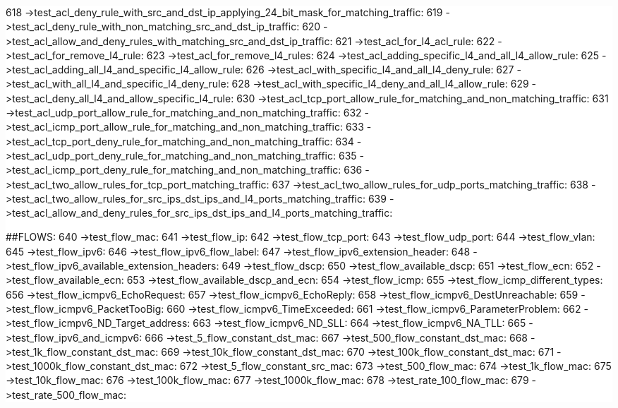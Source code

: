 618 ->test_acl_deny_rule_with_src_and_dst_ip_applying_24_bit_mask_for_matching_traffic:
619 ->test_acl_deny_rule_with_non_matching_src_and_dst_ip_traffic:
620 ->test_acl_allow_and_deny_rules_with_matching_src_and_dst_ip_traffic:
621 ->test_acl_for_l4_acl_rule:
622 ->test_acl_for_remove_l4_rule:
623 ->test_acl_for_remove_l4_rules:
624 ->test_acl_adding_specific_l4_and_all_l4_allow_rule:
625 ->test_acl_adding_all_l4_and_specific_l4_allow_rule:
626 ->test_acl_with_specific_l4_and_all_l4_deny_rule:
627 ->test_acl_with_all_l4_and_specific_l4_deny_rule:
628 ->test_acl_with_specific_l4_deny_and_all_l4_allow_rule:
629 ->test_acl_deny_all_l4_and_allow_specific_l4_rule:
630 ->test_acl_tcp_port_allow_rule_for_matching_and_non_matching_traffic:
631 ->test_acl_udp_port_allow_rule_for_matching_and_non_matching_traffic:
632 ->test_acl_icmp_port_allow_rule_for_matching_and_non_matching_traffic:
633 ->test_acl_tcp_port_deny_rule_for_matching_and_non_matching_traffic:
634 ->test_acl_udp_port_deny_rule_for_matching_and_non_matching_traffic:
635 ->test_acl_icmp_port_deny_rule_for_matching_and_non_matching_traffic:
636 ->test_acl_two_allow_rules_for_tcp_port_matching_traffic:
637 ->test_acl_two_allow_rules_for_udp_ports_matching_traffic:
638 ->test_acl_two_allow_rules_for_src_ips_dst_ips_and_l4_ports_matching_traffic:
639 ->test_acl_allow_and_deny_rules_for_src_ips_dst_ips_and_l4_ports_matching_traffic:

##FLOWS:
640 ->test_flow_mac:
641 ->test_flow_ip:
642 ->test_flow_tcp_port:
643 ->test_flow_udp_port:
644 ->test_flow_vlan:
645 ->test_flow_ipv6:
646 ->test_flow_ipv6_flow_label:
647 ->test_flow_ipv6_extension_header:
648 ->test_flow_ipv6_available_extension_headers:
649 ->test_flow_dscp:
650 ->test_flow_available_dscp:
651 ->test_flow_ecn:
652 ->test_flow_available_ecn:
653 ->test_flow_available_dscp_and_ecn:
654 ->test_flow_icmp:
655 ->test_flow_icmp_different_types:
656 ->test_flow_icmpv6_EchoRequest:
657 ->test_flow_icmpv6_EchoReply:
658 ->test_flow_icmpv6_DestUnreachable:
659 ->test_flow_icmpv6_PacketTooBig:
660 ->test_flow_icmpv6_TimeExceeded:
661 ->test_flow_icmpv6_ParameterProblem:
662 ->test_flow_icmpv6_ND_Target_address:
663 ->test_flow_icmpv6_ND_SLL:
664 ->test_flow_icmpv6_NA_TLL:
665 ->test_flow_ipv6_and_icmpv6:
666 ->test_5_flow_constant_dst_mac:
667 ->test_500_flow_constant_dst_mac:
668 ->test_1k_flow_constant_dst_mac:
669 ->test_10k_flow_constant_dst_mac:
670 ->test_100k_flow_constant_dst_mac:
671 ->test_1000k_flow_constant_dst_mac:
672 ->test_5_flow_constant_src_mac:
673 ->test_500_flow_mac:
674 ->test_1k_flow_mac:
675 ->test_10k_flow_mac:
676 ->test_100k_flow_mac:
677 ->test_1000k_flow_mac:
678 ->test_rate_100_flow_mac:
679 ->test_rate_500_flow_mac: